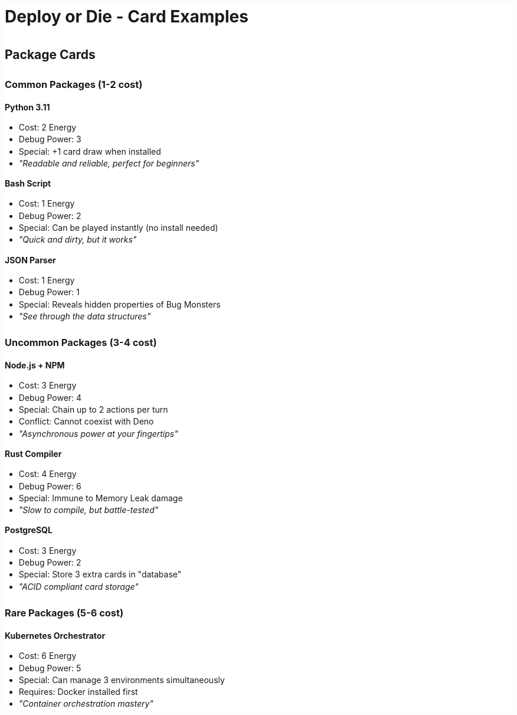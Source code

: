 # Deploy or Die - Card Examples

## Package Cards

### Common Packages (1-2 cost)
**Python 3.11**
- Cost: 2 Energy
- Debug Power: 3
- Special: +1 card draw when installed
- *"Readable and reliable, perfect for beginners"*

**Bash Script**
- Cost: 1 Energy
- Debug Power: 2
- Special: Can be played instantly (no install needed)
- *"Quick and dirty, but it works"*

**JSON Parser**
- Cost: 1 Energy
- Debug Power: 1
- Special: Reveals hidden properties of Bug Monsters
- *"See through the data structures"*

### Uncommon Packages (3-4 cost)
**Node.js + NPM**
- Cost: 3 Energy
- Debug Power: 4
- Special: Chain up to 2 actions per turn
- Conflict: Cannot coexist with Deno
- *"Asynchronous power at your fingertips"*

**Rust Compiler**
- Cost: 4 Energy
- Debug Power: 6
- Special: Immune to Memory Leak damage
- *"Slow to compile, but battle-tested"*

**PostgreSQL**
- Cost: 3 Energy
- Debug Power: 2
- Special: Store 3 extra cards in "database"
- *"ACID compliant card storage"*

### Rare Packages (5-6 cost)
**Kubernetes Orchestrator**
- Cost: 6 Energy
- Debug Power: 5
- Special: Can manage 3 environments simultaneously
- Requires: Docker installed first
- *"Container orchestration mastery"*
